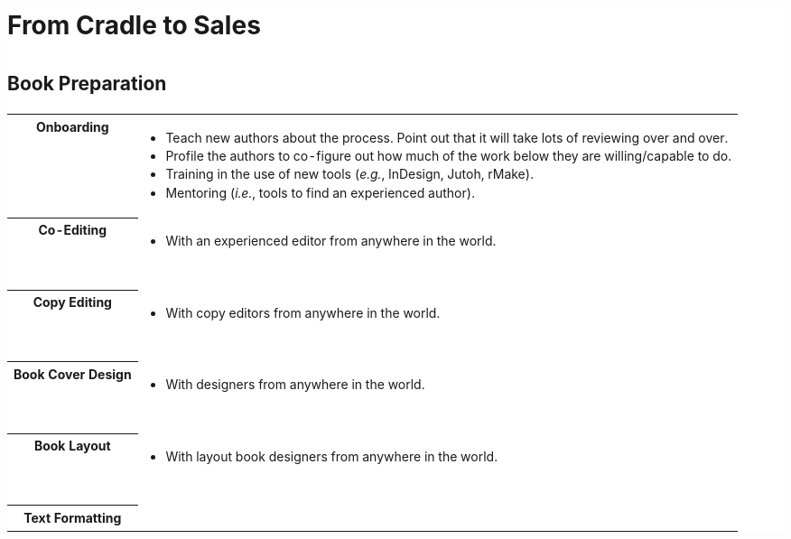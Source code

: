 <h1>From Cradle to Sales</h1>
 <h2>Book Preparation</h2>
  <table>
   <tr>
    <th>Onboarding</th>
    <td>
     <ul>
      <li>Teach new authors about the process. Point out that it will take lots of reviewing over and over.</li>
      <li>Profile the authors to co-figure out how much of the work below they are willing/capable to do.</li>
      <li>Training in the use of new tools (<em>e.g.</em>, InDesign, Jutoh, rMake).</li>
      <li>Mentoring (<em>i.e.</em>, tools to find  an experienced author).</li>
     </ul>
    </td>
   </tr>
   <tr>
    <th>Co-Editing</th>
    <td>
     <ul>
      <li>With an experienced editor from anywhere in the world.</li>
     </ul>
    </td>
   </tr>
   <tr>
    <td class="_spacer">&nbsp;</td>
   </tr>
   <tr>
    <th>Copy Editing</th>
    <td>
     <ul>
      <li>With copy editors from anywhere in the world.</li>
     </ul>
    </td>
   </tr>
   <tr>
    <td class="_spacer">&nbsp;</td>
   </tr>
   <tr>
    <th>Book Cover Design</th>
    <td>
     <ul>
      <li>With designers from anywhere in the world.</li>
     </ul>
    </td>
   </tr>
   <tr>
    <td class="_spacer">&nbsp;</td>
   </tr>
   <tr>
    <th>Book Layout</th>
    <td>
     <ul>
      <li>With layout book designers  from anywhere in the world.</li>
     </ul>
    </td>
   </tr>
   <tr>
    <td class="_spacer">&nbsp;</td>
   </tr>
   <tr>
    <th>Text Formatting</th>
    <td>
     <ul>